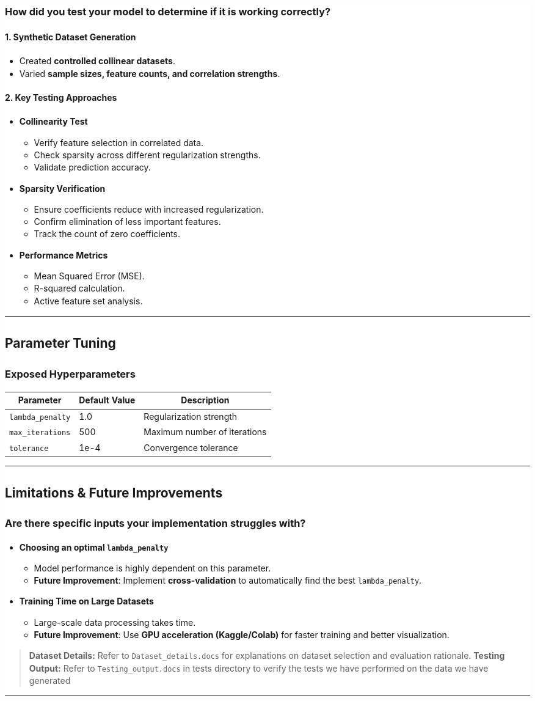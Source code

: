 ### **How did you test your model to determine if it is working correctly?**

#### **1. Synthetic Dataset Generation**
- Created **controlled collinear datasets**.
- Varied **sample sizes, feature counts, and correlation strengths**.

#### **2. Key Testing Approaches**
- **Collinearity Test**
  - Verify feature selection in correlated data.
  - Check sparsity across different regularization strengths.
  - Validate prediction accuracy.

- **Sparsity Verification**
  - Ensure coefficients reduce with increased regularization.
  - Confirm elimination of less important features.
  - Track the count of zero coefficients.

- **Performance Metrics**
  - Mean Squared Error (MSE).
  - R-squared calculation.
  - Active feature set analysis.

---

## Parameter Tuning
### **Exposed Hyperparameters**
| Parameter        | Default Value | Description |
|-----------------|--------------|-------------|
| `lambda_penalty` | 1.0 | Regularization strength |
| `max_iterations` | 500 | Maximum number of iterations |
| `tolerance`     | 1e-4 | Convergence tolerance |

---

## Limitations & Future Improvements

### **Are there specific inputs your implementation struggles with?**
- **Choosing an optimal `lambda_penalty`**
  - Model performance is highly dependent on this parameter.
  - **Future Improvement**: Implement **cross-validation** to automatically find the best `lambda_penalty`.

- **Training Time on Large Datasets**
  - Large-scale data processing takes time.
  - **Future Improvement**: Use **GPU acceleration (Kaggle/Colab)** for faster training and better visualization.

> **Dataset Details:** Refer to `Dataset_details.docs` for explanations on dataset selection and evaluation rationale.
> **Testing Output:** Refer to `Testing_output.docs` in tests directory to verify the tests we have performed on the data we have generated
---



